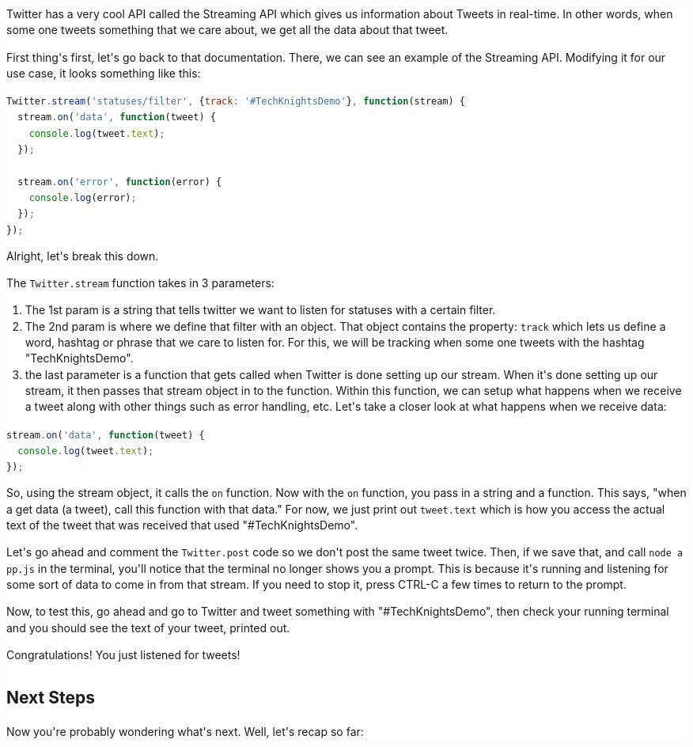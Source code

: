Twitter has a very cool API called the Streaming API which gives us information about Tweets in real-time. In other words, when some one tweets something that we care about, we get all the data about that tweet.

First thing's first, let's go back to that documentation. There, we can see an example of the Streaming API. Modifying it for our use case, it looks something like this:

```javascript
Twitter.stream('statuses/filter', {track: '#TechKnightsDemo'}, function(stream) {
  stream.on('data', function(tweet) {
    console.log(tweet.text);
  });

  stream.on('error', function(error) {
    console.log(error);
  });
});
```

Alright, let's break this down.

The `Twitter.stream` function takes in 3 parameters:
1. The 1st param is a string that tells twitter we want to listen for statuses with a certain filter.
2. The 2nd param is where we define that filter with an object. That object contains the property: `track` which lets us define a word, hashtag or phrase that we care to listen for. For this, we will be tracking when some one tweets with the hashtag "TechKnightsDemo".
3. the last parameter is a function that gets called when Twitter is done setting up our stream. When it's done setting up our stream, it then passes that stream object in to the function. Within this function, we can setup what happens when we receive a tweet along with other things such as error handling, etc. Let's take a closer look at what happens when we receive data:

```javascript
stream.on('data', function(tweet) {
  console.log(tweet.text);
});
```

So, using the stream object, it calls the `on` function. Now with the `on` function, you pass in a string and a function. This says, "when a get data (a tweet), call this function with that data." For now, we just print out `tweet.text` which is how you access the actual text of the tweet that was received that used "#TechKnightsDemo".

Let's go ahead and comment the `Twitter.post` code so we don't post the same tweet twice. Then, if we save that, and call `node app.js` in the terminal, you'll notice that the terminal no longer shows you a prompt. This is because it's running and listening for some sort of data to come in from that stream. If you need to stop it, press CTRL-C a few times to return to the prompt.

Now, to test this, go ahead and go to Twitter and tweet something with "#TechKnightsDemo", then check your running terminal and you should see the text of your tweet, printed out.

Congratulations! You just listened for tweets!

## Next Steps

Now you're probably wondering what's next. Well, let's recap so far:
